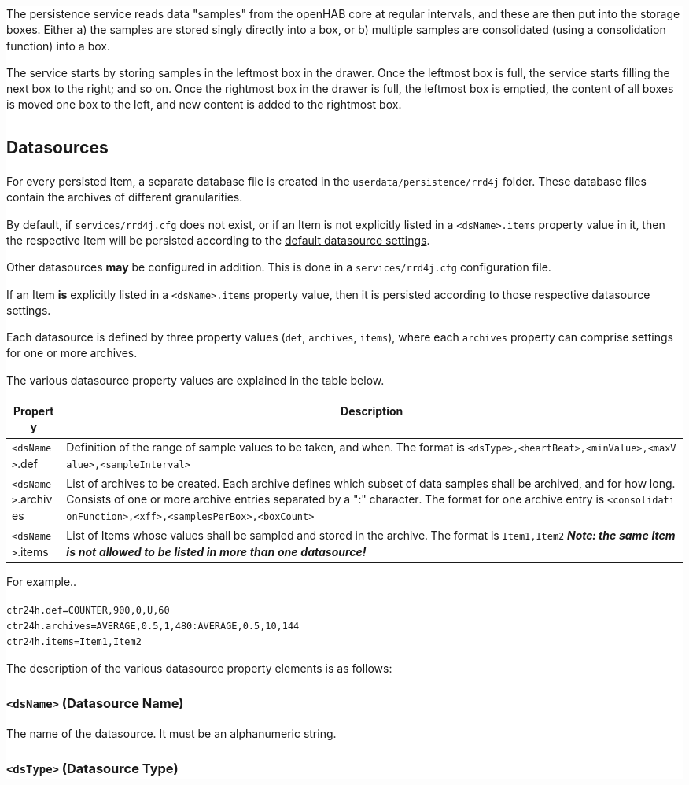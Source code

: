 The persistence service reads data "samples" from the openHAB core at regular intervals, and these are then put into the storage boxes.
Either a) the samples are stored singly directly into a box, or b) multiple samples are consolidated (using a consolidation function) into a box.

The service starts by storing samples in the leftmost box in the drawer.
Once the leftmost box is full, the service starts filling the next box to the right; and so on.
Once the rightmost box in the drawer is full, the leftmost box is emptied, the content of all boxes is moved one box to the left, and new content is added to the rightmost box.

## Datasources

For every persisted Item, a separate database file is created in the `userdata/persistence/rrd4j` folder.
These database files contain the archives of different granularities.

By default, if `services/rrd4j.cfg` does not exist, or if an Item is not explicitly listed in a `<dsName>.items` property value in it, then the respective Item will be persisted according to the [default datasource settings](#default-datasource).

Other datasources **may** be configured in addition.
This is done in a `services/rrd4j.cfg` configuration file.

If an Item **is** explicitly listed in a `<dsName>.items` property value, then it is persisted according to those respective datasource settings.

Each datasource is defined by three property values (`def`, `archives`, `items`), where each `archives` property can comprise settings for one or more archives.

The various datasource property values are explained in the table below.

| Property            | Description |
|---------------------|-------------|
| `<dsName>`.def      | Definition of the range of sample values to be taken, and when. The format is `<dsType>,<heartBeat>,<minValue>,<maxValue>,<sampleInterval>` |
| `<dsName>`.archives | List of archives to be created. Each archive defines which subset of data samples shall be archived, and for how long. Consists of one or more archive entries separated by a ":" character. The format for one archive entry is `<consolidationFunction>,<xff>,<samplesPerBox>,<boxCount>` |
| `<dsName>`.items    | List of Items whose values shall be sampled and stored in the archive. The format is `Item1,Item2` _**Note: the same Item is not allowed to be listed in more than one datasource!**_ |

For example..

```
ctr24h.def=COUNTER,900,0,U,60
ctr24h.archives=AVERAGE,0.5,1,480:AVERAGE,0.5,10,144
ctr24h.items=Item1,Item2
```

The description of the various datasource property elements is as follows:

### `<dsName>` (Datasource Name)

The name of the datasource.
It must be an alphanumeric string.

### `<dsType>` (Datasource Type)
